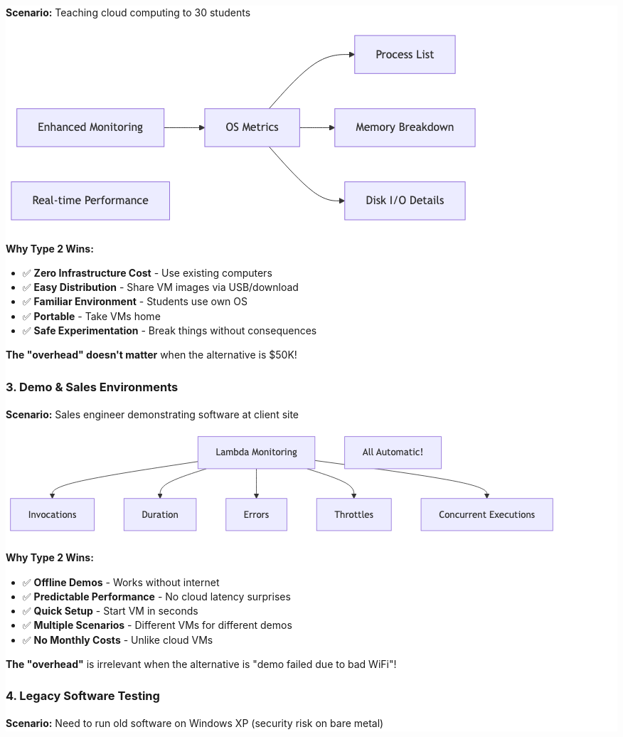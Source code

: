 **Scenario:** Teaching cloud computing to 30 students

![Generated Mermaid Diagram 6](diagram_images/diagram_6.png)

**Why Type 2 Wins:**
- ✅ **Zero Infrastructure Cost** - Use existing computers
- ✅ **Easy Distribution** - Share VM images via USB/download
- ✅ **Familiar Environment** - Students use own OS
- ✅ **Portable** - Take VMs home
- ✅ **Safe Experimentation** - Break things without consequences

**The "overhead" doesn't matter** when the alternative is $50K!

### 3. Demo & Sales Environments

**Scenario:** Sales engineer demonstrating software at client site

![Generated Mermaid Diagram 7](diagram_images/diagram_7.png)

**Why Type 2 Wins:**
- ✅ **Offline Demos** - Works without internet
- ✅ **Predictable Performance** - No cloud latency surprises
- ✅ **Quick Setup** - Start VM in seconds
- ✅ **Multiple Scenarios** - Different VMs for different demos
- ✅ **No Monthly Costs** - Unlike cloud VMs

**The "overhead"** is irrelevant when the alternative is "demo failed due to bad WiFi"!

### 4. Legacy Software Testing

**Scenario:** Need to run old software on Windows XP (security risk on bare metal)
